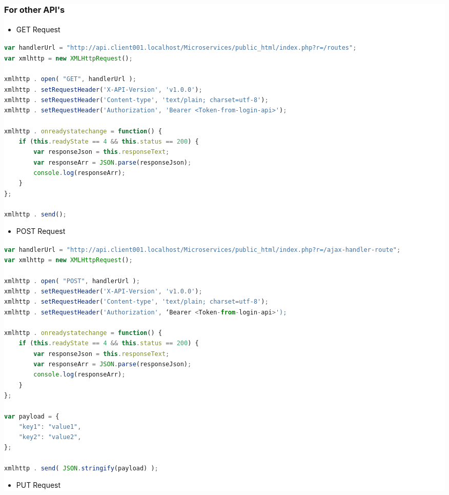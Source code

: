 ### For other API's

* GET Request

```javascript
var handlerUrl = "http://api.client001.localhost/Microservices/public_html/index.php?r=/routes";
var xmlhttp = new XMLHttpRequest();

xmlhttp . open( "GET", handlerUrl );
xmlhttp . setRequestHeader('X-API-Version', 'v1.0.0');
xmlhttp . setRequestHeader('Content-type', 'text/plain; charset=utf-8');
xmlhttp . setRequestHeader('Authorization', 'Bearer <Token-from-login-api>');

xmlhttp . onreadystatechange = function() {
    if (this.readyState == 4 && this.status == 200) {
        var responseJson = this.responseText;
        var responseArr = JSON.parse(responseJson);
        console.log(responseArr);
    }
};

xmlhttp . send();
```

* POST Request

```javascript
var handlerUrl = "http://api.client001.localhost/Microservices/public_html/index.php?r=/ajax-handler-route";
var xmlhttp = new XMLHttpRequest();

xmlhttp . open( "POST", handlerUrl );
xmlhttp . setRequestHeader('X-API-Version', 'v1.0.0');
xmlhttp . setRequestHeader('Content-type', 'text/plain; charset=utf-8');
xmlhttp . setRequestHeader('Authorization', ‘Bearer <Token-from-login-api>');

xmlhttp . onreadystatechange = function() {
    if (this.readyState == 4 && this.status == 200) {
        var responseJson = this.responseText;
        var responseArr = JSON.parse(responseJson);
        console.log(responseArr);
    }
};

var payload = {
    "key1": "value1",
    "key2": "value2",
};

xmlhttp . send( JSON.stringify(payload) );
```

* PUT Request

